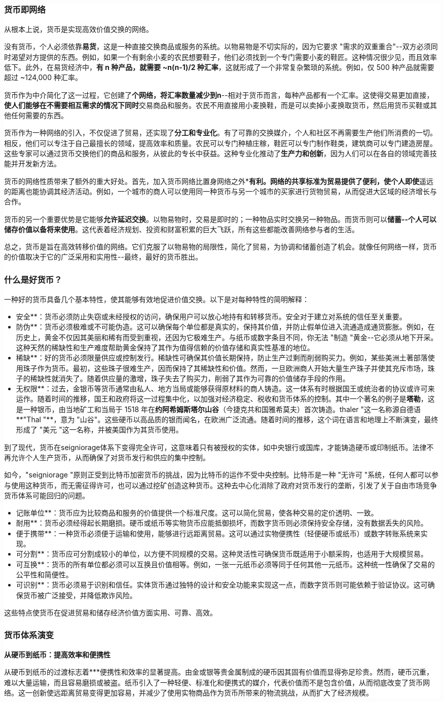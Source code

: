 ### 货币即网络

从根本上说，货币是实现高效价值交换的网络。

没有货币，个人必须依靠**易货**，这是一种直接交换商品或服务的系统。以物易物是不切实际的，因为它要求 "需求的双重重合"--双方必须同时渴望对方提供的东西。例如，如果一个有剩余小麦的农民想要鞋子，他们必须找到一个专门需要小麦的鞋匠。这种情况很少见，而且效率低下。此外，在易货经济中，**有 n 种产品，就需要 ~n(n-1)/2 种汇率**，这就形成了一个非常复杂繁琐的系统。例如，仅 500 种产品就需要超过 ~124,000 种汇率。

货币作为中介简化了这一过程，它创建了**个网络，将汇率数量减少到n**--相对于货币而言，每种产品都有一个汇率。这使得交易更加直接，**使人们能够在不需要相互需求的情况下同时**交易商品和服务。农民不用直接用小麦换鞋，而是可以卖掉小麦换取货币，然后用货币买鞋或其他任何需要的东西。

货币作为一种网络的引入，不仅促进了贸易，还实现了**分工和专业化**。有了可靠的交换媒介，个人和社区不再需要生产他们所消费的一切。相反，他们可以专注于自己最擅长的领域，提高效率和质量。农民可以专门种植庄稼，鞋匠可以专门制作鞋类，建筑商可以专门建造房屋。这些专家可以通过货币交换他们的商品和服务，从彼此的专长中获益。这种专业化推动了**生产力和创新**，因为人们可以在各自的领域完善技能并开发新方法。

货币的网络性质带来了额外的重大好处。首先，加入货币网络比置身网络之外***有利。网络的共享标准为贸易提供了便利，使个人即使**遥远的距离也能协调其经济活动。例如，一个城市的商人可以使用同一种货币与另一个城市的买家进行货物贸易，从而促进大区域的经济增长与合作。

货币的另一个重要优势是它能够**允许延迟交换**。以物易物时，交易是即时的；一种物品实时交换另一种物品。而货币则可以**储蓄--个人可以储存价值以备将来使用**。这代表着经济规划、投资和财富积累的巨大飞跃，所有这些都能改善网络参与者的生活。

总之，货币是旨在高效转移价值的网络。它们克服了以物易物的局限性，简化了贸易，为协调和储蓄创造了机会。就像任何网络一样，货币的价值取决于它的广泛采用和实用性--最终，最好的货币胜出。

### 什么是好货币？

一种好的货币具备几个基本特性，使其能够有效地促进价值交换。以下是对每种特性的简明解释：


- 安全**：货币必须防止失窃或未经授权的访问，确保用户可以放心地持有和转移货币。安全对于建立对系统的信任至关重要。
- 防伪**：货币必须极难或不可能伪造。这可以确保每个单位都是真实的，保持其价值，并防止假单位进入流通造成通货膨胀。例如，在历史上，黄金不仅因其美丽和稀有而受到重视，还因为它极难生产。与纸币或数字条目不同，你无法 "制造 "黄金--它必须从地下开采。这种天然的稀缺性和生产难度帮助黄金保持了其作为值得信赖的价值存储和真实性基准的地位。
- 稀缺**：好的货币必须限量供应或控制发行。稀缺性可确保其价值长期保持，防止生产过剩而削弱购买力。例如，某些美洲土著部落使用珠子作为货币。最初，这些珠子很难生产，因而保持了其稀缺性和价值。然而，一旦欧洲商人开始大量生产珠子并使其充斥市场，珠子的稀缺性就消失了。随着供应量的激增，珠子失去了购买力，削弱了其作为可靠的价值储存手段的作用。
- 无权限**：过去，金银币等货币通常由私人、地方当局或能够获得原材料的商人铸造。这一体系有时根据国王或统治者的协议或许可来运作。随着时间的推移，国王和政府将这一过程集中化，以加强对经济稳定、税收和货币体系的控制。其中一个著名的例子是**塔勒**，这是一种银币，由当地矿工和当局于 1518 年在**约阿希姆斯塔尔山谷**（今捷克共和国雅希莫夫）首次铸造。thaler "这一名称源自德语**"Thal "**，意为 "山谷"。这些硬币以高品质的银而闻名，在欧洲广泛流通。随着时间的推移，这个词在语言和地理上不断演变，最终形成了 "美元 "这一名称，并被美国作为其货币使用。

到了现代，货币在seigniorage体系下变得完全许可，这意味着只有被授权的实体，如中央银行或国库，才能铸造硬币或印制纸币。法律不再允许个人生产货币，从而确保了对货币发行和供应的集中控制。

如今，"seigniorage "原则正受到比特币加密货币的挑战，因为比特币的运作不受中央控制。比特币是一种 "无许可 "系统，任何人都可以参与使用这种货币，而无需征得许可，也可以通过挖矿创造这种货币。这种去中心化消除了政府对货币发行的垄断，引发了关于自由市场竞争货币体系可能回归的问题。


- 记账单位**：货币应为比较商品和服务的价值提供一个标准尺度。这可以简化贸易，使各种交易的定价透明、一致。
- 耐用**：货币必须经得起长期磨损。硬币或纸币等实物货币应能抵御损坏，而数字货币则必须保持安全存储，没有数据丢失的风险。
- 便于携带**：一种货币必须便于运输和使用，能够进行远距离贸易。这可以通过实物便携性（轻便硬币或纸币）或数字转账系统来实现。
- 可分割**：货币应可分割成较小的单位，以方便不同规模的交易。这种灵活性可确保货币既适用于小额采购，也适用于大规模贸易。
- 可互换**：货币的所有单位都必须可以互换且价值相等。例如，一张一元纸币必须等同于任何其他一元纸币。这种统一性确保了交易的公平性和简便性。
- 可识别**：货币必须易于识别和信任。实体货币通过独特的设计和安全功能来实现这一点，而数字货币则可能依赖于验证协议。这可确保货币被广泛接受，并降低欺诈风险。

这些特点使货币在促进贸易和储存经济价值方面实用、可靠、高效。

### 货币体系演变

**从硬币到纸币：提高效率和便携性**

从硬币到纸币的过渡标志着***便携性和效率的显著提高。由金或银等贵金属制成的硬币因其固有价值而显得弥足珍贵。然而，硬币沉重，难以大量运输，而且容易磨损或被盗。纸币引入了一种轻便、标准化和便携式的媒介，代表价值而不是包含价值，从而彻底改变了货币网络。这一创新使远距离贸易变得更加容易，并减少了使用实物商品作为货币所带来的物流挑战，从而扩大了经济规模。
